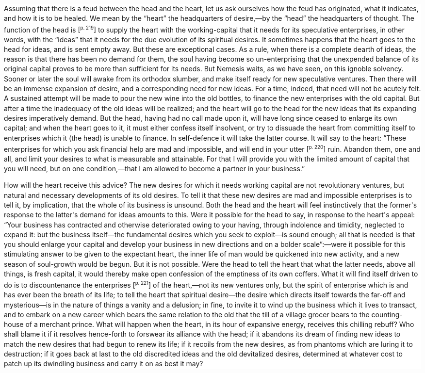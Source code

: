 Assuming that there is a feud between the head and the heart, let us ask ourselves how the feud has originated, what it indicates, and how it is to be healed. We mean by the “heart” the headquarters of desire,—by the “head” the headquarters of thought. The function of the head is <span id="p219">[<sup><small>p. 219</small></sup>]</span> to supply the heart with the working-capital that it needs for its speculative enterprises, in other words, with the “ideas” that it needs for the due evolution of its spiritual desires. It sometimes happens that the heart goes to the head for ideas, and is sent empty away. But these are exceptional cases. As a rule, when there is a complete dearth of ideas, the reason is that there has been no demand for them, the soul having become so un-enterprising that the unexpended balance of its original capital proves to be more than sufficient for its needs. But Nemesis waits, as we have seen, on this ignoble solvency. Sooner or later the soul will awake from its orthodox slumber, and make itself ready for new speculative ventures. Then there will be an immense expansion of desire, and a corresponding need for new ideas. For a time, indeed, that need will not be acutely felt. A sustained attempt will be made to pour the new wine into the old bottles, to finance the new enterprises with the old capital. But after a time the inadequacy of the old ideas will be realized; and the heart will go to the head for the new ideas that its expanding desires imperatively demand. But the head, having had no call made upon it, will have long since ceased to enlarge its own capital; and when the heart goes to it, it must either confess itself insolvent, or try to dissuade the heart from committing itself to enterprises which it (the head) is unable to finance. In self-defence it will take the latter course. It will say to the heart: “These enterprises for which you ask financial help are mad and impossible, and will end in your utter <span id="p220">[<sup><small>p. 220</small></sup>]</span> ruin. Abandon them, one and all, and limit your desires to what is measurable and attainable. For that I will provide you with the limited amount of capital that you will need, but on one condition,—that I am allowed to become a partner in your business.”

How will the heart receive this advice? The new desires for which it needs working capital are not revolutionary ventures, but natural and necessary developments of its old desires. To tell it that these new desires are mad and impossible enterprises is to tell it, by implication, that the whole of its business is unsound. Both the head and the heart will feel instinctively that the former's response to the latter's demand for ideas amounts to this. Were it possible for the head to say, in response to the heart's appeal: “Your business has contracted and otherwise deteriorated owing to your having, through indolence and timidity, neglected to expand it: but the business itself—the fundamental desires which you seek to exploit—is sound enough; all that is needed is that you should enlarge your capital and develop your business in new directions and on a bolder scale”:—were it possible for this stimulating answer to be given to the expectant heart, the inner life of man would be quickened into new activity, and a new season of soul-growth would be begun. But it is not possible. Were the head to tell the heart that what the latter needs, above all things, is fresh capital, it would thereby make open confession of the emptiness of its own coffers. What it will find itself driven to do is to discountenance the enterprises <span id="p221">[<sup><small>p. 221</small></sup>]</span> of the heart,—not its new ventures only, but the spirit of enterprise which is and has ever been the breath of its life; to tell the heart that spiritual desire—the desire which directs itself towards the far-off and mysterious—is in the nature of things a vanity and a delusion; in fine, to invite it to wind up the business which it lives to transact, and to embark on a new career which bears the same relation to the old that the till of a village grocer bears to the counting-house of a merchant prince. What will happen when the heart, in its hour of expansive energy, receives this chilling rebuff? Who shall blame it if it resolves hence-forth to forswear its alliance with the head; if it abandons its dream of finding new ideas to match the new desires that had begun to renew its life; if it recoils from the new desires, as from phantoms which are luring it to destruction; if it goes back at last to the old discredited ideas and the old devitalized desires, determined at whatever cost to patch up its dwindling business and carry it on as best it may?


[^43]: 207:1 I mean by dogmatism, not the uncompromising expression of opinion, but the claim to have formulated and expounded supernaturally communicated truth. The formulation of opinion, however uncompromising or even discourteous it may be, does not constitute dogmatism in this—the theological—sense of the word. There is a vital distinction, which the apologists for “dogma” are apt to ignore, between speaking for oneself and speaking in the name of the Supernatural God.
[^44]: 212:1 It is a significant fact that the pious Christian's recognition of the divinity of the Holy Spirit, or, in other words, of the immanence of God in his own life, is, as a rule, a pure formality.
[^45]: 215:1 For eighteen centuries, more or less, the belief that the God of the Jews is the God of the Universe, and that the Jewish Scriptures are the “Word of God,” has lain like an incubus on the thought and conscience of the West. The time has come for criticism to say plainly that until this incubus has been finally exorcized, the higher thought of the West will not be able to awake from its long and troubled sleep. The Jewish conception of a God who is at once national and universal, is a remarkable, and, as far as it goes, a valuable contribution to the religious development of Humanity. But, standing as it does midway between a frankly national and a genuinely universal conception of God, it is obviously a resting-place for religious p. 216 thought and aspiration, rather than an abiding home. The Scriptures which record the sayings and doings of this hybrid Deity, hold a place in the esteem and affection of Christendom which makes criticism difficult and praise impertinent. But the time has come to say of them that they have all the defects and limitations of their Deity, and that to call them, in all seriousness, the “Word of God” is to emphasize the narrowness and shallowness of one's own conception of the Divine. What one cannot insist on too forcibly is that the cramping and warping influence of Jewish ideas and ideals makes itself felt by the revolutionary, quite as strongly as by the reactionary, school of thought. The “free-thinkers” who reject supernaturalism are with few exceptions, as narrow-minded, as unimaginative, and as dogmatic as the “orthodox” whom they affect to despise. The best that they can do for us, when we turn to them for help and guidance, is to substitute a negative for a positive dogmatism, secularism for superstition, disbelief for unwarranted belief, despair for illusive hope. Meanwhile, the West, with its old ideals discredited, with its old virtues at a discount, with its old faith slowly dying, devotes itself with feverish energy to the pursuit of riches and pleasure.